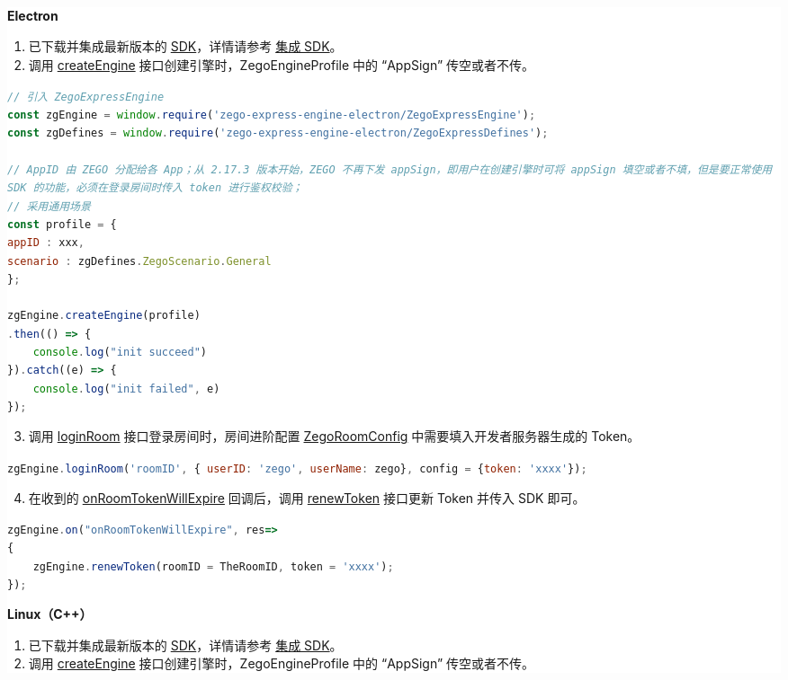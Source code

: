 <b id="express_video_electron">Electron</b>

1. 已下载并集成最新版本的 [SDK](/real-time-video-electron-js/client-sdk/download-sdk)，详情请参考 [集成 SDK](/real-time-video-electron-js/quick-start/integrating-sdk)。
2. 调用 [createEngine](https://doc-zh.zego.im/article/api?doc=express-video-sdk_API~javascript_electron~class~ZegoExpressEngine#create-engine) 接口创建引擎时，ZegoEngineProfile 中的 “AppSign” 传空或者不传。

```js
// 引入 ZegoExpressEngine
const zgEngine = window.require('zego-express-engine-electron/ZegoExpressEngine');
const zgDefines = window.require('zego-express-engine-electron/ZegoExpressDefines');

// AppID 由 ZEGO 分配给各 App；从 2.17.3 版本开始，ZEGO 不再下发 appSign，即用户在创建引擎时可将 appSign 填空或者不填，但是要正常使用 SDK 的功能，必须在登录房间时传入 token 进行鉴权校验；
// 采用通用场景
const profile = {
appID : xxx,
scenario : zgDefines.ZegoScenario.General
};

zgEngine.createEngine(profile)
.then(() => {
    console.log("init succeed")
}).catch((e) => {
    console.log("init failed", e)
});
``` 

3. 调用 [loginRoom](https://doc-zh.zego.im/article/api?doc=express-video-sdk_API~javascript_electron~class~ZegoExpressEngine#login-room) 接口登录房间时，房间进阶配置 [ZegoRoomConfig](https://doc-zh.zego.im/article/api?doc=express-video-sdk_API~javascript_electron~struct~ZegoRoomConfig) 中需要填入开发者服务器生成的 Token。

```javascript
zgEngine.loginRoom('roomID', { userID: 'zego', userName: zego}, config = {token: 'xxxx'});
```  

4. 在收到的 [onRoomTokenWillExpire](https://doc-zh.zego.im/article/api?doc=express-video-sdk_API~javascript_electron~class~ZegoExpressEngine#on-room-token-will-expire) 回调后，调用 [renewToken](https://doc-zh.zego.im/article/api?doc=express-video-sdk_API~javascript_electron~class~ZegoExpressEngine#renew-token) 接口更新 Token 并传入 SDK 即可。

```javascript
zgEngine.on("onRoomTokenWillExpire", res=>
{
    zgEngine.renewToken(roomID = TheRoomID, token = 'xxxx');
});
```



<b id="express_video__linux_c++">Linux（C++）</b>

1. 已下载并集成最新版本的 [SDK](/real-time-video-linux-cpp/client-sdk/download-sdk)，详情请参考 [集成 SDK](/real-time-video-linux-cpp/quick-start/integrating-sdk)。
2. 调用 [createEngine](https://doc-zh.zego.im/article/api?doc=express-video-sdk_API~cpp_linux~class~ZegoExpressSDK#create-engine) 接口创建引擎时，ZegoEngineProfile 中的 “AppSign” 传空或者不传。
